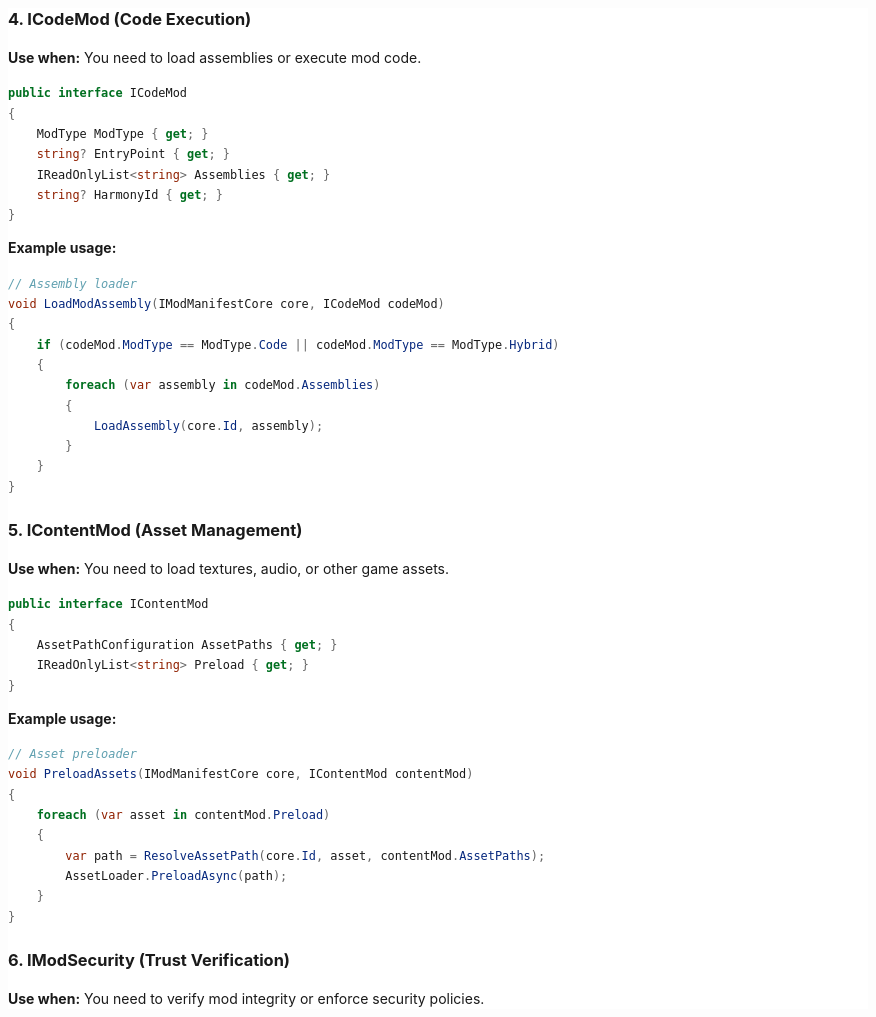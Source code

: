 ### 4. ICodeMod (Code Execution)
**Use when:** You need to load assemblies or execute mod code.

```csharp
public interface ICodeMod
{
    ModType ModType { get; }
    string? EntryPoint { get; }
    IReadOnlyList<string> Assemblies { get; }
    string? HarmonyId { get; }
}
```

**Example usage:**
```csharp
// Assembly loader
void LoadModAssembly(IModManifestCore core, ICodeMod codeMod)
{
    if (codeMod.ModType == ModType.Code || codeMod.ModType == ModType.Hybrid)
    {
        foreach (var assembly in codeMod.Assemblies)
        {
            LoadAssembly(core.Id, assembly);
        }
    }
}
```

### 5. IContentMod (Asset Management)
**Use when:** You need to load textures, audio, or other game assets.

```csharp
public interface IContentMod
{
    AssetPathConfiguration AssetPaths { get; }
    IReadOnlyList<string> Preload { get; }
}
```

**Example usage:**
```csharp
// Asset preloader
void PreloadAssets(IModManifestCore core, IContentMod contentMod)
{
    foreach (var asset in contentMod.Preload)
    {
        var path = ResolveAssetPath(core.Id, asset, contentMod.AssetPaths);
        AssetLoader.PreloadAsync(path);
    }
}
```

### 6. IModSecurity (Trust Verification)
**Use when:** You need to verify mod integrity or enforce security policies.
